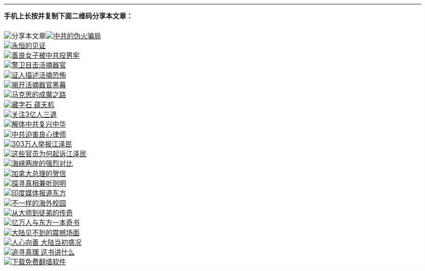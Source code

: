 <hr>    <strong>手机上长按并复制下面二维码分享本文章：</strong><br><br><img src="https://chart.apis.google.com/chart?cht=qr&chs=240x240&choe=UTF-8&chld=M|2&chl=/gb/20/10/24/n12499775.md%231" title="分享本文章"></td><td valign=TOP><a href="/gb/16/1/21/n4622075.md?dfh#1" target="_blank"><img src="https://raw.githubusercontent.com/ystuni3827/djy/master/gb/300/wei-f1.jpg" title="中共的伪火骗局"  alt="中共的伪火骗局"></a><br><a href="https://github.com/ystuni3827/www/blob/master/README.md?dfh#9" target="_blank"><img src="https://raw.githubusercontent.com/ystuni3827/djy/master/gb/300/yong-h.jpg" title="永恒的见证"  alt="永恒的见证"></a><br><a href="/gb/13/9/29/n3974789.md?dfh#1" target="_blank"><img src="https://raw.githubusercontent.com/ystuni3827/djy/master/gb/300/shang-lnz.jpg" title="善良女子被中共投男牢"  alt="善良女子被中共投男牢"></a><br><a href="/gb/16/3/16/n4663449.md?dfh#1" target="_blank"><img src="https://raw.githubusercontent.com/ystuni3827/djy/master/gb/300/huo-z3.jpg" title="警卫目击活摘器官"  alt="警卫目击活摘器官"></a><br><a href="/gb/16/8/7/n8177641.md?dfh#1" target="_blank"><img src="https://raw.githubusercontent.com/ystuni3827/djy/master/gb/300/huo-z4.jpg" title="证人描述活摘恐怖"  alt="证人描述活摘恐怖"></a><br><a href="/gb/10/4/19/n2881569.md?dfh#1" target="_blank"><img src="https://raw.githubusercontent.com/ystuni3827/djy/master/gb/300/huo-z1.jpg" title="揭开活摘器官黑幕"  alt="揭开活摘器官黑幕"></a><br><a href="/gb/10/11/7/n3077476.md?dfh#1" target="_blank"><img src="https://raw.githubusercontent.com/ystuni3827/djy/master/gb/300/ma-ks.jpg" title="马克思的成魔之路"  alt="马克思的成魔之路"></a><br><a href="/gb/14/6/9/n4173977.md?dfh#1" target="_blank"><img src="https://raw.githubusercontent.com/ystuni3827/djy/master/gb/300/chang-zs.jpg" title="藏字石 蕴天机"  alt="藏字石 蕴天机"></a><br><a href="/gb/18/5/10/n10381511.md?dfh#1" target="_blank"><img src="https://raw.githubusercontent.com/ystuni3827/djy/master/gb/300/st1.jpg" title="关注3亿人三退"  alt="关注3亿人三退"></a><br><a href="/gb/18/3/21/n10237682.md?dfh#1" target="_blank"><img src="https://raw.githubusercontent.com/ystuni3827/djy/master/gb/300/jie-t.jpg" title="解体中共复兴中华"  alt="解体中共复兴中华"></a><br><a href="/gb/9/2/9/n2422991.md?dfh#1" target="_blank"><img src="https://raw.githubusercontent.com/ystuni3827/djy/master/gb/300/gao-zs.jpg" title="中共迫害良心律师"  alt="中共迫害良心律师"></a><br><a href="/gb/18/12/9/n10900044.md?dfh#1" target="_blank"><img src="https://raw.githubusercontent.com/ystuni3827/djy/master/gb/300/sj1.jpg" title="303万人举报江泽民"  alt="303万人举报江泽民"></a><br><a href="/gb/18/8/28/n10672014.md?dfh#1" target="_blank"><img src="https://raw.githubusercontent.com/ystuni3827/djy/master/gb/300/sj2.jpg" title="这些官员为何起诉江泽民"  alt="这些官员为何起诉江泽民"></a><br><a href="/gb/8/12/18/n2367165.md?dfh#1" target="_blank"><img src="https://raw.githubusercontent.com/ystuni3827/djy/master/gb/300/liangan.jpg" title="海峡两岸的强烈对比"  alt="海峡两岸的强烈对比"></a><br><a href="/gb/15/12/10/n4593139.md?dfh#1" target="_blank"><img src="https://raw.githubusercontent.com/ystuni3827/djy/master/gb/300/jia-ndzl.jpg" title="加拿大总理的贺信"  alt="加拿大总理的贺信"></a><br><a href="/gb/11/6/17/n3289382.md?dfh#1" target="_blank"><img src="https://raw.githubusercontent.com/ystuni3827/djy/master/gb/300/xiao-wd.jpg" title="探寻真相兼听则明"  alt="探寻真相兼听则明"></a><br><a href="/gb/18/10/27/n10812623.md?dfh#1" target="_blank"><img src="https://raw.githubusercontent.com/ystuni3827/djy/master/gb/300/yindu.jpg" title="印度媒体报道东方"  alt="印度媒体报道东方"></a><br><a href="/gb/18/6/9/n10469652.md?dfh#1" target="_blank"><img src="https://raw.githubusercontent.com/ystuni3827/djy/master/gb/300/xie-j.jpg" title="不一样的海外校园"  alt="不一样的海外校园"></a><br><a href="/gb/7/4/5/n1669415.md?dfh#1" target="_blank"><img src="https://raw.githubusercontent.com/ystuni3827/djy/master/gb/300/li-up.jpg" title="从大师到徒弟的传奇"  alt="从大师到徒弟的传奇"></a><br><a href="/gb/17/5/26/n9191512.md?dfh#1" target="_blank"><img src="https://raw.githubusercontent.com/ystuni3827/djy/master/gb/300/zfl2.jpg" title="亿万人与东方一本奇书"  alt="亿万人与东方一本奇书"></a><br><a href="/gb/13/11/27/n4020290.md?dfh#1" target="_blank"><img src="https://raw.githubusercontent.com/ystuni3827/djy/master/gb/300/zhen-h.jpg" title="大陆见不到的震撼场面"  alt="大陆见不到的震撼场面"></a><br><a href="/gb/15/7/17/n4482910.md?dfh#1" target="_blank"><img src="https://raw.githubusercontent.com/ystuni3827/djy/master/gb/300/dalu-sk.jpg" title="人心向善 大陆当初盛况"  alt="人心向善 大陆当初盛况"></a><br><a href="/gb/19/1/5/n10955468.md?dfh#1" target="_blank"><img src="https://raw.githubusercontent.com/ystuni3827/djy/master/gb/300/zfl1.jpg" title="追寻真理 这书讲什么"  alt="追寻真理 这书讲什么"></a><br><a href="https://github.com/bannedbook/fanqiang/wiki" target="_blank"><img src="https://raw.githubusercontent.com/ystuni3827/djy/master/gb/300/fq1.jpg" title="下载免费翻墙软件"  alt="下载免费翻墙软件"></a><br></td></tr></table>